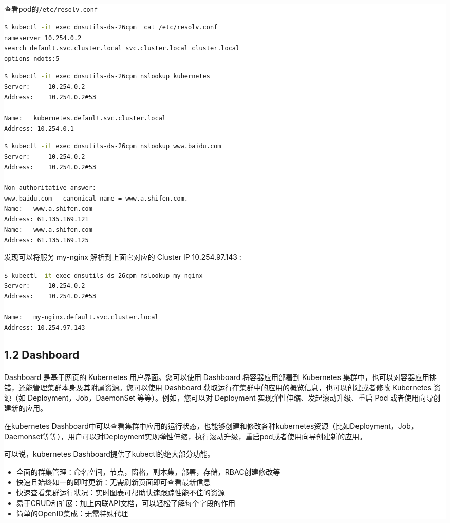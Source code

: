 查看pod的`/etc/resolv.conf`

```bash
$ kubectl -it exec dnsutils-ds-26cpm  cat /etc/resolv.conf
nameserver 10.254.0.2
search default.svc.cluster.local svc.cluster.local cluster.local
options ndots:5
```

```bash
$ kubectl -it exec dnsutils-ds-26cpm nslookup kubernetes
Server:		10.254.0.2
Address:	10.254.0.2#53

Name:	kubernetes.default.svc.cluster.local
Address: 10.254.0.1
```

```bash
$ kubectl -it exec dnsutils-ds-26cpm nslookup www.baidu.com
Server:		10.254.0.2
Address:	10.254.0.2#53

Non-authoritative answer:
www.baidu.com	canonical name = www.a.shifen.com.
Name:	www.a.shifen.com
Address: 61.135.169.121
Name:	www.a.shifen.com
Address: 61.135.169.125
```

 发现可以将服务 my-nginx 解析到上面它对应的 Cluster IP 10.254.97.143 :

```bash
$ kubectl -it exec dnsutils-ds-26cpm nslookup my-nginx
Server:		10.254.0.2
Address:	10.254.0.2#53

Name:	my-nginx.default.svc.cluster.local
Address: 10.254.97.143
```





## 1.2 Dashboard

Dashboard 是基于网页的 Kubernetes 用户界面。您可以使用 Dashboard 将容器应用部署到 Kubernetes 集群中，也可以对容器应用排错，还能管理集群本身及其附属资源。您可以使用 Dashboard 获取运行在集群中的应用的概览信息，也可以创建或者修改 Kubernetes 资源（如 Deployment，Job，DaemonSet 等等）。例如，您可以对 Deployment 实现弹性伸缩、发起滚动升级、重启 Pod 或者使用向导创建新的应用。

在kubernetes Dashboard中可以查看集群中应用的运行状态，也能够创建和修改各种kubernetes资源（比如Deployment，Job，Daemonset等等），用户可以对Deployment实现弹性伸缩，执行滚动升级，重启pod或者使用向导创建新的应用。

可以说，kubernetes Dashboard提供了kubectl的绝大部分功能。

- 全面的群集管理：命名空间，节点，窗格，副本集，部署，存储，RBAC创建修改等
- 快速且始终如一的即时更新：无需刷新页面即可查看最新信息
- 快速查看集群运行状况：实时图表可帮助快速跟踪性能不佳的资源
- 易于CRUD和扩展：加上内联API文档，可以轻松了解每个字段的作用
- 简单的OpenID集成：无需特殊代理
